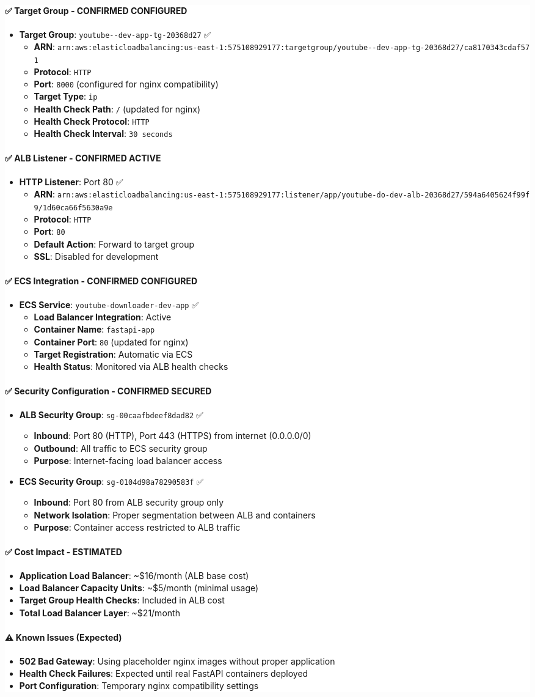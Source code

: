 #### **✅ Target Group - CONFIRMED CONFIGURED**

- **Target Group**: `youtube--dev-app-tg-20368d27` ✅
  - **ARN**: `arn:aws:elasticloadbalancing:us-east-1:575108929177:targetgroup/youtube--dev-app-tg-20368d27/ca8170343cdaf571`
  - **Protocol**: `HTTP`
  - **Port**: `8000` (configured for nginx compatibility)
  - **Target Type**: `ip`
  - **Health Check Path**: `/` (updated for nginx)
  - **Health Check Protocol**: `HTTP`
  - **Health Check Interval**: `30 seconds`

#### **✅ ALB Listener - CONFIRMED ACTIVE**

- **HTTP Listener**: Port 80 ✅
  - **ARN**: `arn:aws:elasticloadbalancing:us-east-1:575108929177:listener/app/youtube-do-dev-alb-20368d27/594a6405624f99f9/1d60ca66f5630a9e`
  - **Protocol**: `HTTP`
  - **Port**: `80`
  - **Default Action**: Forward to target group
  - **SSL**: Disabled for development

#### **✅ ECS Integration - CONFIRMED CONFIGURED**

- **ECS Service**: `youtube-downloader-dev-app` ✅
  - **Load Balancer Integration**: Active
  - **Container Name**: `fastapi-app`
  - **Container Port**: `80` (updated for nginx)
  - **Target Registration**: Automatic via ECS
  - **Health Status**: Monitored via ALB health checks

#### **✅ Security Configuration - CONFIRMED SECURED**

- **ALB Security Group**: `sg-00caafbdeef8dad82` ✅
  - **Inbound**: Port 80 (HTTP), Port 443 (HTTPS) from internet (0.0.0.0/0)
  - **Outbound**: All traffic to ECS security group
  - **Purpose**: Internet-facing load balancer access

- **ECS Security Group**: `sg-0104d98a78290583f` ✅
  - **Inbound**: Port 80 from ALB security group only
  - **Network Isolation**: Proper segmentation between ALB and containers
  - **Purpose**: Container access restricted to ALB traffic

#### **✅ Cost Impact - ESTIMATED**

- **Application Load Balancer**: ~$16/month (ALB base cost)
- **Load Balancer Capacity Units**: ~$5/month (minimal usage)
- **Target Group Health Checks**: Included in ALB cost
- **Total Load Balancer Layer**: ~$21/month

#### **⚠️ Known Issues (Expected)**

- **502 Bad Gateway**: Using placeholder nginx images without proper application
- **Health Check Failures**: Expected until real FastAPI containers deployed
- **Port Configuration**: Temporary nginx compatibility settings
